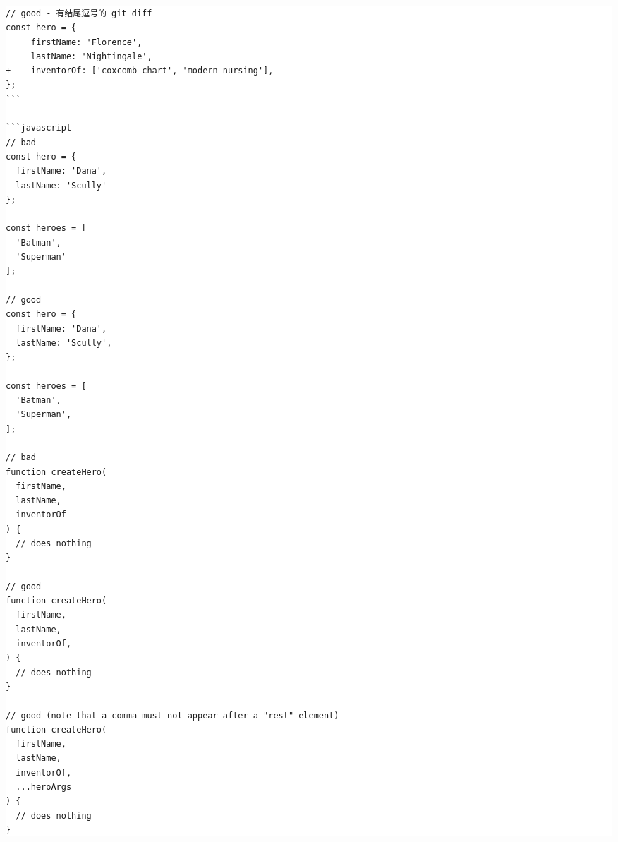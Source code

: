     // good - 有结尾逗号的 git diff
    const hero = {
         firstName: 'Florence',
         lastName: 'Nightingale',
    +    inventorOf: ['coxcomb chart', 'modern nursing'],
    };
    ```

    ```javascript
    // bad
    const hero = {
      firstName: 'Dana',
      lastName: 'Scully'
    };

    const heroes = [
      'Batman',
      'Superman'
    ];

    // good
    const hero = {
      firstName: 'Dana',
      lastName: 'Scully',
    };

    const heroes = [
      'Batman',
      'Superman',
    ];

    // bad
    function createHero(
      firstName,
      lastName,
      inventorOf
    ) {
      // does nothing
    }

    // good
    function createHero(
      firstName,
      lastName,
      inventorOf,
    ) {
      // does nothing
    }

    // good (note that a comma must not appear after a "rest" element)
    function createHero(
      firstName,
      lastName,
      inventorOf,
      ...heroArgs
    ) {
      // does nothing
    }
